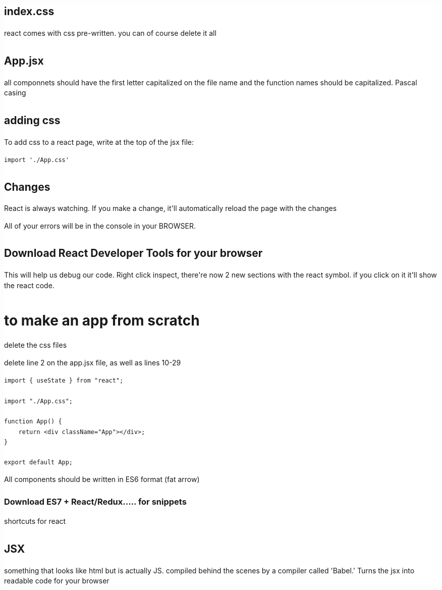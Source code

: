 ## index.css

react comes with css pre-written. you can of course delete it all

## App.jsx

all componnets should have the first letter capitalized on the file name and the function names should be capitalized. Pascal casing

## adding css

To add css to a react page, write at the top of the jsx file:

    import './App.css'

## Changes

React is always watching. If you make a change, it'll automatically reload the page with the changes

All of your errors will be in the console in your BROWSER.

## Download React Developer Tools for your browser

This will help us debug our code. Right click inspect, there're now 2 new sections with the react symbol. if you click on it it'll show the react code.

# to make an app from scratch

delete the css files

delete line 2 on the app.jsx file, as well as lines 10-29

    import { useState } from "react";

    import "./App.css";

    function App() {
        return <div className="App"></div>;
    }

    export default App;

All components should be written in ES6 format (fat arrow)

### Download ES7 + React/Redux..... for snippets

shortcuts for react

## JSX

something that looks like html but is actually JS. compiled behind the scenes by a compiler called 'Babel.' Turns the jsx into readable code for your browser
